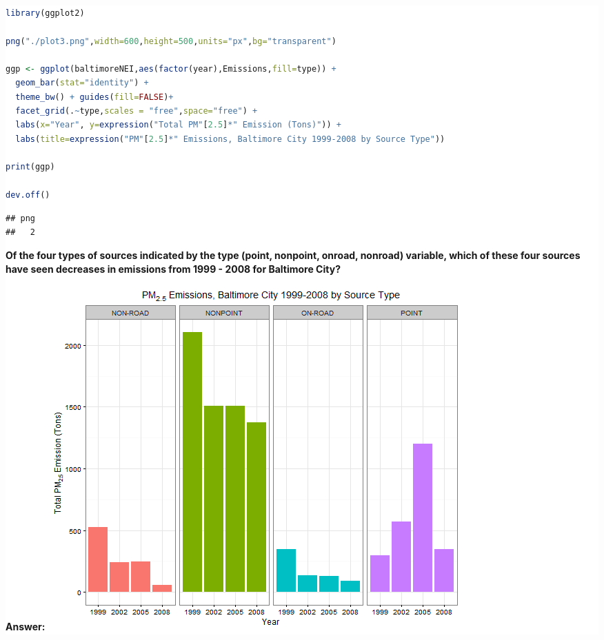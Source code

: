 ```r
library(ggplot2)

png("./plot3.png",width=600,height=500,units="px",bg="transparent")

ggp <- ggplot(baltimoreNEI,aes(factor(year),Emissions,fill=type)) +
  geom_bar(stat="identity") +
  theme_bw() + guides(fill=FALSE)+
  facet_grid(.~type,scales = "free",space="free") + 
  labs(x="Year", y=expression("Total PM"[2.5]*" Emission (Tons)")) + 
  labs(title=expression("PM"[2.5]*" Emissions, Baltimore City 1999-2008 by Source Type"))

print(ggp)

dev.off()
```

```
## png 
##   2
```

**Of the four types of sources indicated by the type (point, nonpoint, onroad, nonroad) variable, which of these four sources have seen decreases in emissions from 1999 - 2008 for Baltimore City?**

**Answer:**
![Plot 3](https://github.com/chepakrul/ExploratoryDataAnalysis/blob/master/plot3.png "Plot 3")
